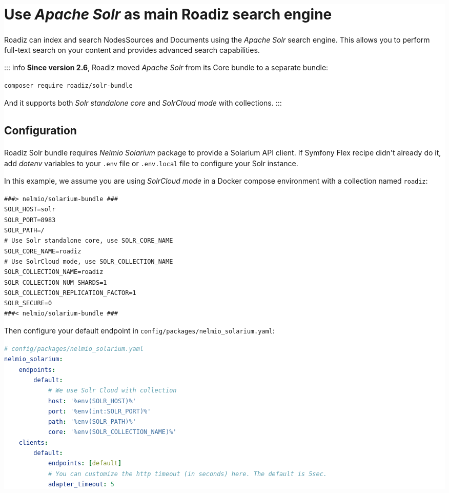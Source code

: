 # Use _Apache Solr_ as main Roadiz search engine

Roadiz can index and search NodesSources and Documents using the _Apache Solr_ search engine.
This allows you to perform full-text search on your content and provides advanced search capabilities.

::: info
**Since version 2.6**, Roadiz moved *Apache Solr* from its Core bundle to a separate bundle:
```sh
composer require roadiz/solr-bundle
```

And it supports both _Solr standalone core_ and _SolrCloud mode_ with collections.
:::

## Configuration

Roadiz Solr bundle requires *Nelmio Solarium* package to provide a Solarium API client.
If Symfony Flex recipe didn't already do it, add *dotenv* variables to your `.env` file or `.env.local` file to configure your Solr instance.

In this example, we assume you are using _SolrCloud mode_ in a Docker compose environment with a collection named `roadiz`:

```dotenv
###> nelmio/solarium-bundle ###
SOLR_HOST=solr
SOLR_PORT=8983
SOLR_PATH=/
# Use Solr standalone core, use SOLR_CORE_NAME
SOLR_CORE_NAME=roadiz
# Use SolrCloud mode, use SOLR_COLLECTION_NAME
SOLR_COLLECTION_NAME=roadiz
SOLR_COLLECTION_NUM_SHARDS=1
SOLR_COLLECTION_REPLICATION_FACTOR=1
SOLR_SECURE=0
###< nelmio/solarium-bundle ###
```

Then configure your default endpoint in `config/packages/nelmio_solarium.yaml`:

```yaml
# config/packages/nelmio_solarium.yaml
nelmio_solarium:
    endpoints:
        default:
            # We use Solr Cloud with collection
            host: '%env(SOLR_HOST)%'
            port: '%env(int:SOLR_PORT)%'
            path: '%env(SOLR_PATH)%'
            core: '%env(SOLR_COLLECTION_NAME)%'
    clients:
        default:
            endpoints: [default]
            # You can customize the http timeout (in seconds) here. The default is 5sec.
            adapter_timeout: 5
```

